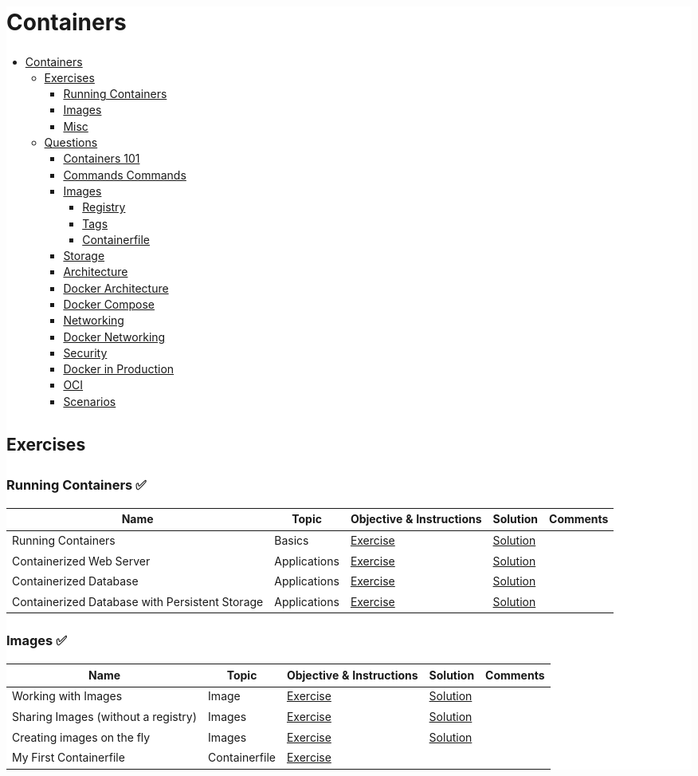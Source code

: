 # Containers

- [Containers](#containers)
  - [Exercises](#exercises)
    - [Running Containers](#running-containers)
    - [Images](#images)
    - [Misc](#misc)
  - [Questions](#questions)
    - [Containers 101](#containers-101)
    - [Commands Commands](#commands-commands)
    - [Images](#images-1)
      - [Registry](#registry)
      - [Tags](#tags)
      - [Containerfile](#containerfile)
    - [Storage](#storage)
    - [Architecture](#architecture)
    - [Docker Architecture](#docker-architecture)
    - [Docker Compose](#docker-compose)
    - [Networking](#networking)
    - [Docker Networking](#docker-networking)
    - [Security](#security)
    - [Docker in Production](#docker-in-production)
    - [OCI](#oci)
    - [Scenarios](#scenarios)


## Exercises

<a name="exercises-running-containers"></a>
### Running Containers ✅

|Name|Topic|Objective & Instructions|Solution|Comments|
|--------|--------|------|----|----|
|Running Containers|Basics|[Exercise](running_containers.md)|[Solution](solutions/running_containers.md)
|Containerized Web Server|Applications|[Exercise](containerized_web_server.md)|[Solution](solutions/containerized_web_server.md)
|Containerized Database|Applications|[Exercise](containerized_db.md)|[Solution](solutions/containerized_db.md)
|Containerized Database with Persistent Storage|Applications|[Exercise](containerized_db_persistent_storage.md)|[Solution](solutions/containerized_db_persistent_storage.md)

<a name="exercises-containers-images"></a>
### Images ✅

|Name|Topic|Objective & Instructions|Solution|Comments|
|--------|--------|------|----|----|
|Working with Images|Image|[Exercise](working_with_images.md)|[Solution](solutions/working_with_images.md)
|Sharing Images (without a registry)|Images|[Exercise](sharing_images.md)|[Solution](solutions/sharing_images.md)
|Creating images on the fly|Images|[Exercise](commit_image.md)|[Solution](solutions/commit_image.md)
|My First Containerfile|Containerfile|[Exercise](write_containerfile_run_container.md)|
